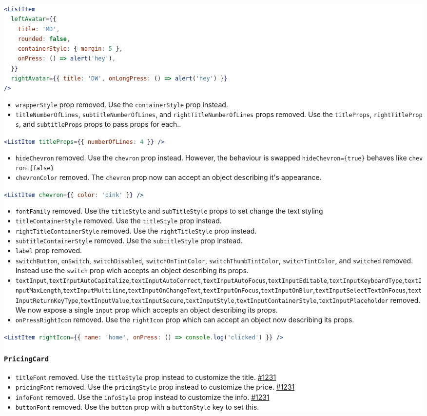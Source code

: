 ```jsx
<ListItem
  leftAvatar={{
    title: 'MD',
    rounded: false,
    containerStyle: { margin: 5 },
    onPress: () => alert('hey'),
  }}
  rightAvatar={{ title: 'DW', onLongPress: () => alert('hey') }}
/>
```

- `wrapperStyle` prop removed. Use the `containerStyle` prop instead.
- `titleNumberOfLines`, `subtitleNumberOfLines`, and `rightTitleNumberOfLines` props removed. Use the `titleProps`, `rightTitleProps`, and `subtitleProps` props to pass props for each..

```jsx
<ListItem titleProps={{ numberOfLines: 4 }} />
```

- `hideChevron` removed. Use the `chevron` prop instead. However, the behaviour is swapped `hideChevron={true}` behaves like `chevron={false}`
- `chevronColor` removed. The `chevron` prop now can accept an object describing it's appearance.

```jsx
<ListItem chevron={{ color: 'pink' }} />
```

- `fontFamily` removed. Use the `titleStyle` and `subTitleStyle` props to set change the text styling
- `titleContainerStyle` removed. Use the `titleStyle` prop instead.
- `rightTitleContainerStyle` removed. Use the `rightTitleStyle` prop instead.
- `subtitleContainerStyle` removed. Use the `subtitleStyle` prop instead.
- `label` prop removed.
- `switchButton`, `onSwitch`, `switchDisabled`, `switchOnTintColor`, `switchThumbTintColor`, `switchTintColor`, and `switched` removed. Instead use the `switch` prop wich accepts an object describing its props.
- `textInput`,`textInputAutoCapitalize`,`textInputAutoCorrect`,`textInputAutoFocus`,`textInputEditable`,`textInputKeyboardType`,`textInputMaxLength`,`textInputMultiline`,`textInputOnChangeText`,`textInputOnFocus`,`textInputOnBlur`,`textInputSelectTextOnFocus`,`textInputReturnKeyType`,`textInputValue`,`textInputSecure`,`textInputStyle`,`textInputContainerStyle`,`textInputPlaceholder` removed. We now expose a single `input` prop which accepts an object describing its props.
- `onPressRightIcon` removed. Use the `rightIcon` prop which can accept an object now describing its props.

```jsx
<ListItem rightIcon={{ name: 'home', onPress: () => console.log('clicked') }} />
```

### `PricingCard`

- `titleFont` removed. Use the `titleStyle` prop instead to customize the title. [#1231](https://github.com/react-native-training/react-native-elements/pull/1231)
- `pricingFont` removed. Use the `pricingStyle` prop instead to customize the price. [#1231](https://github.com/react-native-training/react-native-elements/pull/1231)
- `infoFont` removed. Use the `infoStyle` prop instead to customize the info. [#1231](https://github.com/react-native-training/react-native-elements/pull/1231)
- `buttonFont` removed. Use the `button` prop with a `buttonStyle` key to set this.
